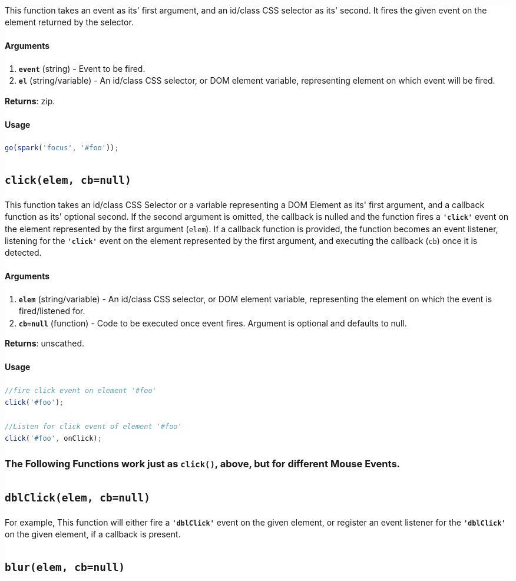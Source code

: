 This function takes an event as its' first argument, and an id/class CSS selector as its' second. It fires the given event on the element returned by the selector.

#### Arguments

1. **`event`** (string) - Event to be fired.
2. **`el`** (string/variable) - An id/class CSS selector, or DOM element variable, representing element on which event will be fired.


**Returns**: zip.

#### Usage

```javascript  
go(spark('focus', '#foo'));
```
## <a name='click-func'></a> `click(elem, cb=null)`

This function takes an id/class CSS Selector or a variable representing a DOM Element as its' first argument, and a callback function as its' optional second. If the second argument is omitted, the callback is nulled and the function fires a **`'click'`** event on the element represented by the first argument (`elem`). If a callback function is provided, the function becomes an event listener, listening for the **`'click'`** event on the element represented by the first argument, and executing the callback (`cb`) once it is detected.

#### Arguments

1. **`elem`** (string/variable) - An id/class CSS selector, or DOM element variable, representing the element on which the event is fired/listened for.
2. **`cb=null`** (function) - Code to be executed once event fires. Argument is optional and defaults to null.

**Returns**: unscathed.

#### Usage

```javascript  
//fire click event on element '#foo'
click('#foo');

//Listen for click event of element '#foo'
click('#foo', onClick);
```
### The Following Functions work just as `click()`, above, but for different Mouse Events.

## <a name='dblClick-func'></a> `dblClick(elem, cb=null)`

For example, This function will either fire a **`'dblClick'`** event on the given element, or register an event listener for the **`'dblClick'`** on the given element, if a callback is present.

## <a name='blur-func'></a> `blur(elem, cb=null)`
